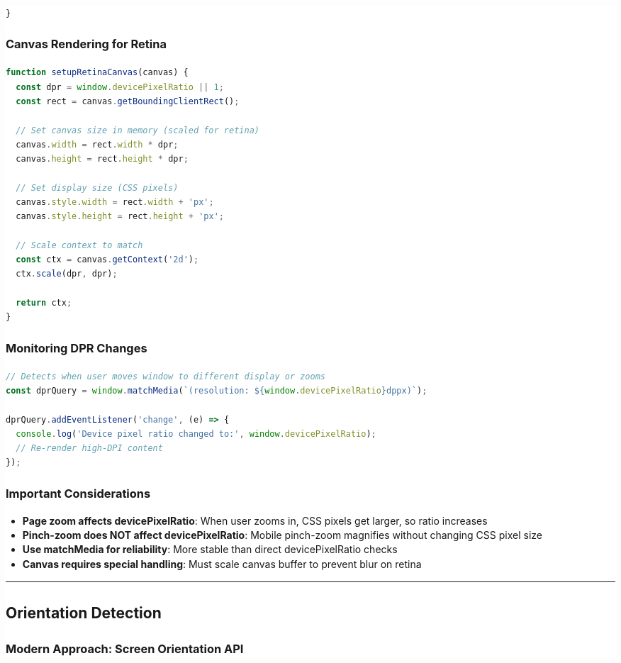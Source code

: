 ```css
}
```

### Canvas Rendering for Retina

```javascript
function setupRetinaCanvas(canvas) {
  const dpr = window.devicePixelRatio || 1;
  const rect = canvas.getBoundingClientRect();

  // Set canvas size in memory (scaled for retina)
  canvas.width = rect.width * dpr;
  canvas.height = rect.height * dpr;

  // Set display size (CSS pixels)
  canvas.style.width = rect.width + 'px';
  canvas.style.height = rect.height + 'px';

  // Scale context to match
  const ctx = canvas.getContext('2d');
  ctx.scale(dpr, dpr);

  return ctx;
}
```

### Monitoring DPR Changes

```javascript
// Detects when user moves window to different display or zooms
const dprQuery = window.matchMedia(`(resolution: ${window.devicePixelRatio}dppx)`);

dprQuery.addEventListener('change', (e) => {
  console.log('Device pixel ratio changed to:', window.devicePixelRatio);
  // Re-render high-DPI content
});
```

### Important Considerations

- **Page zoom affects devicePixelRatio**: When user zooms in, CSS pixels get larger, so ratio increases
- **Pinch-zoom does NOT affect devicePixelRatio**: Mobile pinch-zoom magnifies without changing CSS pixel size
- **Use matchMedia for reliability**: More stable than direct devicePixelRatio checks
- **Canvas requires special handling**: Must scale canvas buffer to prevent blur on retina

---

## Orientation Detection

### Modern Approach: Screen Orientation API
